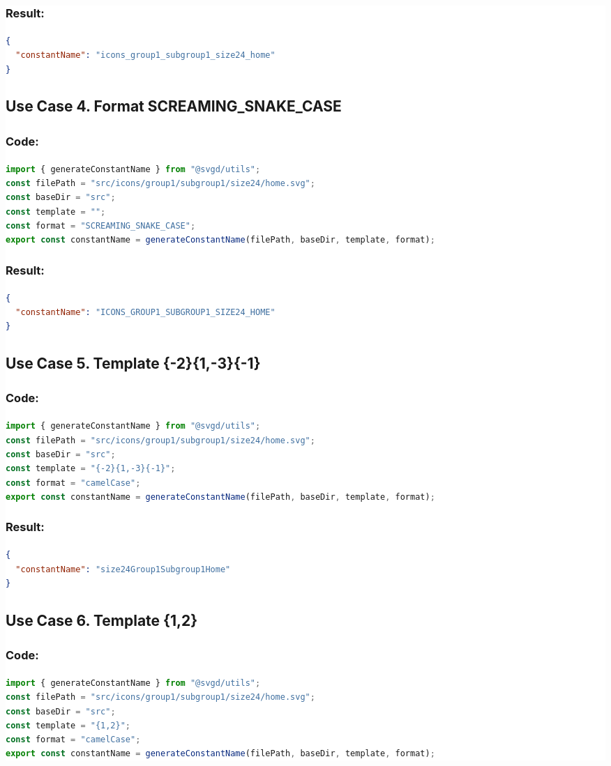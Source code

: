 ### Result:
```json
{
  "constantName": "icons_group1_subgroup1_size24_home"
}
```

## Use Case 4. Format SCREAMING_SNAKE_CASE

### Code:
```ts
import { generateConstantName } from "@svgd/utils";
const filePath = "src/icons/group1/subgroup1/size24/home.svg";
const baseDir = "src";
const template = "";
const format = "SCREAMING_SNAKE_CASE";
export const constantName = generateConstantName(filePath, baseDir, template, format);

```

### Result:
```json
{
  "constantName": "ICONS_GROUP1_SUBGROUP1_SIZE24_HOME"
}
```

## Use Case 5. Template {-2}{1,-3}{-1}

### Code:
```ts
import { generateConstantName } from "@svgd/utils";
const filePath = "src/icons/group1/subgroup1/size24/home.svg";
const baseDir = "src";
const template = "{-2}{1,-3}{-1}";
const format = "camelCase";
export const constantName = generateConstantName(filePath, baseDir, template, format);

```

### Result:
```json
{
  "constantName": "size24Group1Subgroup1Home"
}
```

## Use Case 6. Template {1,2}

### Code:
```ts
import { generateConstantName } from "@svgd/utils";
const filePath = "src/icons/group1/subgroup1/size24/home.svg";
const baseDir = "src";
const template = "{1,2}";
const format = "camelCase";
export const constantName = generateConstantName(filePath, baseDir, template, format);

```
